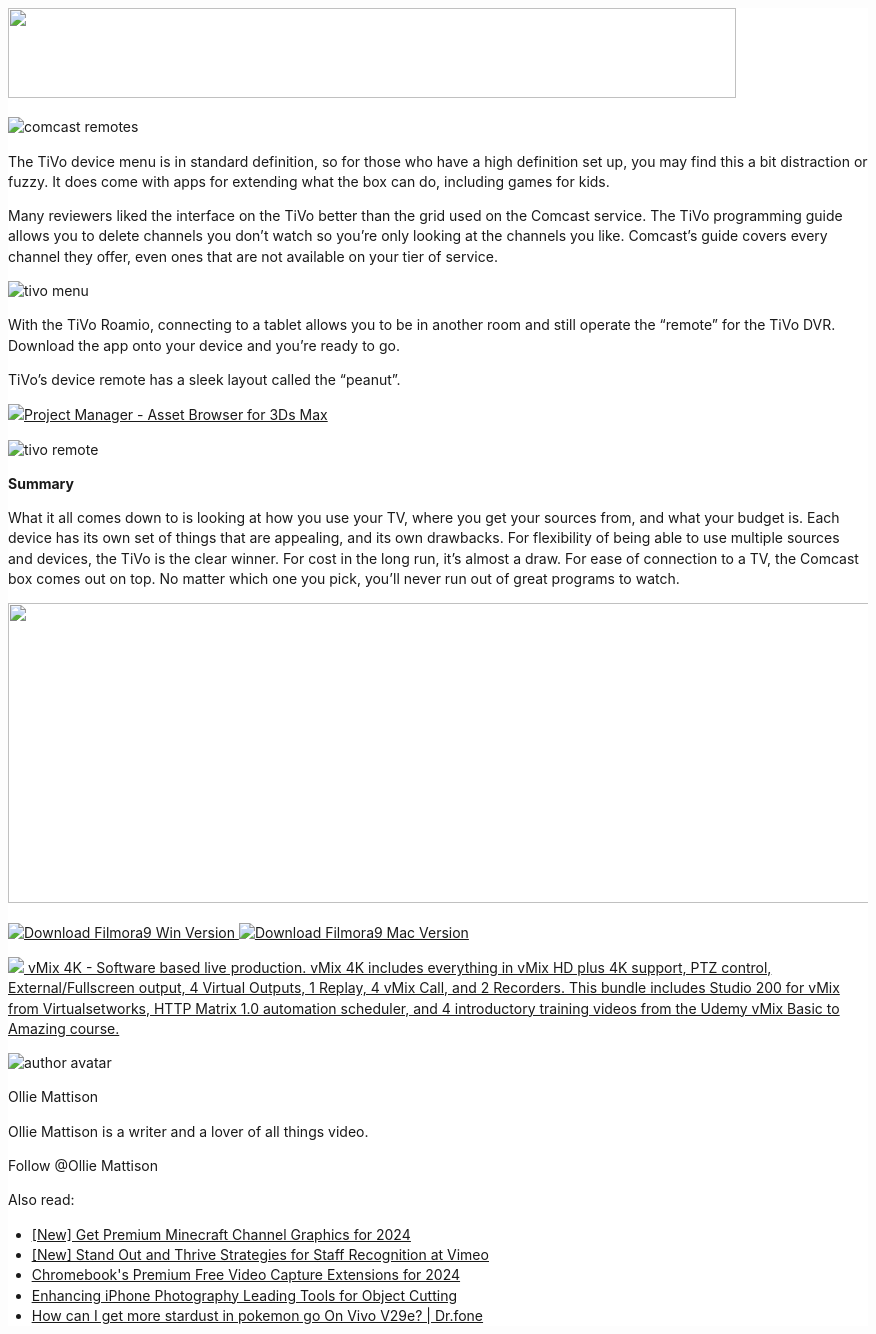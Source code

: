 
<a href="https://mindmanager.sjv.io/c/5597632/1787667/20231" target="_top" id="1787667"><img src="//a.impactradius-go.com/display-ad/20231-1787667" border="0" alt="" width="728" height="90"/></a><img height="0" width="0" src="https://imp.pxf.io/i/5597632/1787667/20231" style="position:absolute;visibility:hidden;" border="0" />

![comcast remotes](https://images.wondershare.com/multimedia/comcast-remotes.jpg)

 The TiVo device menu is in standard definition, so for those who have a high definition set up, you may find this a bit distraction or fuzzy. It does come with apps for extending what the box can do, including games for kids.

 Many reviewers liked the interface on the TiVo better than the grid used on the Comcast service. The TiVo programming guide allows you to delete channels you don’t watch so you’re only looking at the channels you like. Comcast’s guide covers every channel they offer, even ones that are not available on your tier of service.

![tivo menu](https://images.wondershare.com/multimedia/tivo-menu.jpg)

 With the TiVo Roamio, connecting to a tablet allows you to be in another room and still operate the “remote” for the TiVo DVR. Download the app onto your device and you’re ready to go.

 TiVo’s device remote has a sleek layout called the “peanut”.


<a href="https://secure.2checkout.com/order/checkout.php?PRODS=4709458&QTY=1&AFFILIATE=108875&CART=1"><img src="https://3d-kstudio.com/wp-content/uploads/2019/10/Project-Manager-version-3-1600x900-768x419.jpg" border="0">Project Manager - Asset Browser for 3Ds Max</a>

![tivo remote](https://images.wondershare.com/multimedia/tivo-remote.jpg)

**Summary**

 What it all comes down to is looking at how you use your TV, where you get your sources from, and what your budget is. Each device has its own set of things that are appealing, and its own drawbacks. For flexibility of being able to use multiple sources and devices, the TiVo is the clear winner. For cost in the long run, it’s almost a draw. For ease of connection to a TV, the Comcast box comes out on top. No matter which one you pick, you’ll never run out of great programs to watch.


<a href="https://aofit.pxf.io/c/5597632/1399701/16396" target="_top" id="1399701"><img src="//a.impactradius-go.com/display-ad/16396-1399701" border="0" alt="" width="960" height="300"/></a><img height="0" width="0" src="https://imp.pxf.io/i/5597632/1399701/16396" style="position:absolute;visibility:hidden;" border="0" />

[![Download Filmora9 Win Version](https://images.wondershare.com/filmora/guide/download-btn-win.jpg) ](https://tools.techidaily.com/wondershare/filmora/download/) [![Download Filmora9 Mac Version](https://images.wondershare.com/filmora/guide/download-btn-mac.jpg) ](https://tools.techidaily.com/wondershare/filmora/download/)


<a href="https://secure.2checkout.com/order/checkout.php?PRODS=30901369&QTY=1&AFFILIATE=108875&CART=1"> <img src="https://secure.avangate.com/images/merchant/ce9a6fb2becc2d235e62b125e9260102/products/1_copy_vMixCallScreenshot1-large.jpg" border="0"> vMix 4K - Software based live production. vMix 4K includes everything in vMix HD plus 4K support, PTZ control, External/Fullscreen output, 4 Virtual Outputs, 1 Replay, 4 vMix Call, and 2 Recorders. 
This bundle includes Studio 200 for vMix from Virtualsetworks, HTTP Matrix 1.0 automation scheduler, and 4 introductory training videos from the Udemy vMix Basic to Amazing course. </a>

![author avatar](https://images.wondershare.com/filmora/article-images/ollie-mattison.jpg)

Ollie Mattison

Ollie Mattison is a writer and a lover of all things video.

Follow @Ollie Mattison

<span class="atpl-alsoreadstyle">Also read:</span>
<div><ul>
<li><a href="https://youtube-zero.techidaily.com/et-premium-minecraft-channel-graphics-for-2024/"><u>[New] Get Premium Minecraft Channel Graphics for 2024</u></a></li>
<li><a href="https://vimeo-videos.techidaily.com/new-stand-out-and-thrive-strategies-for-staff-recognition-at-vimeo/"><u>[New] Stand Out and Thrive  Strategies for Staff Recognition at Vimeo</u></a></li>
<li><a href="https://screen-mirroring-recording.techidaily.com/chromebooks-premium-free-video-capture-extensions-for-2024/"><u>Chromebook's Premium Free Video Capture Extensions for 2024</u></a></li>
<li><a href="https://extra-tips.techidaily.com/enhancing-iphone-photography-leading-tools-for-object-cutting/"><u>Enhancing iPhone Photography  Leading Tools for Object Cutting</u></a></li>
<li><a href="https://change-location.techidaily.com/how-can-i-get-more-stardust-in-pokemon-go-on-vivo-v29e-drfone-by-drfone-virtual-android/"><u>How can I get more stardust in pokemon go On Vivo V29e? | Dr.fone</u></a></li>